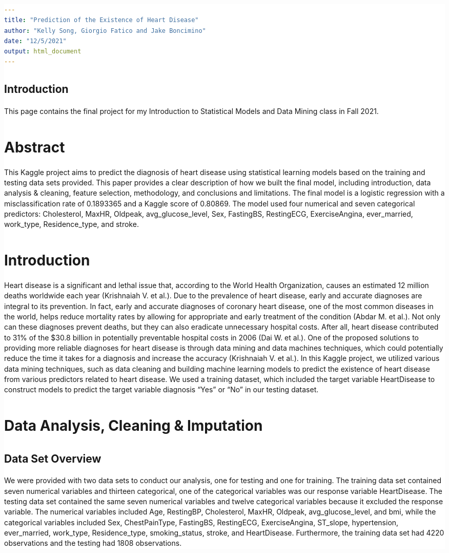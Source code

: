 ```yaml
---
title: "Prediction of the Existence of Heart Disease"
author: "Kelly Song, Giorgio Fatico and Jake Boncimino"
date: "12/5/2021"
output: html_document
---
```


## Introduction

This page contains the final project for my Introduction to Statistical Models and Data Mining class in Fall 2021.

# **Abstract**
  This Kaggle project aims to predict the diagnosis of heart disease using statistical learning models based on the training and testing data sets provided. This paper provides a clear description of how we built the final model, including introduction, data analysis & cleaning, feature selection, methodology, and conclusions and limitations. 
  The final model is a logistic regression with a misclassification rate of 0.1893365 and a Kaggle score of 0.80869. The model used four numerical and seven categorical predictors: Cholesterol, MaxHR, Oldpeak, avg_glucose_level, Sex, FastingBS, RestingECG, ExerciseAngina, ever_married, work_type, Residence_type, and stroke. 

# **Introduction**
  Heart disease is a significant and lethal issue that, according to the World Health Organization, causes an estimated 12 million deaths worldwide each year (Krishnaiah V. et al.). Due to the prevalence of heart disease, early and accurate diagnoses are integral to its prevention. In fact, early and accurate diagnoses of coronary heart disease, one of the most common diseases in the world, helps reduce mortality rates by allowing for appropriate and early treatment of the condition (Abdar M. et al.). Not only can these diagnoses prevent deaths, but they can also eradicate unnecessary hospital costs. After all, heart disease contributed to 31% of the $30.8 billion in potentially preventable hospital costs in 2006 (Dai W. et al.). One of the proposed solutions to providing more reliable diagnoses for heart disease is through data mining and data machines techniques, which could potentially reduce the time it takes for a diagnosis and increase the accuracy (Krishnaiah V. et al.).
In this Kaggle project, we utilized various data mining techniques, such as data cleaning and building machine learning models to predict the existence of heart disease from various predictors related to heart disease. We used a training dataset, which included the target variable HeartDisease to construct models to predict the target variable diagnosis “Yes” or “No” in our testing dataset.

# **Data Analysis, Cleaning & Imputation**
## Data Set Overview
   We were provided with two data sets to conduct our analysis, one for testing and one for training. The training data set contained seven numerical variables and thirteen categorical, one of the categorical variables was our response variable HeartDisease. The testing data set contained the same seven numerical variables and twelve categorical variables because it excluded the response variable. The numerical variables included Age, RestingBP, Cholesterol,  MaxHR, Oldpeak, avg_glucose_level, and bmi, while the categorical variables included Sex, ChestPainType, FastingBS, RestingECG, ExerciseAngina, ST_slope, hypertension, ever_married, work_type, Residence_type, smoking_status, stroke, and HeartDisease. Furthermore, the training data set had 4220 observations and the testing had 1808 observations.  
   